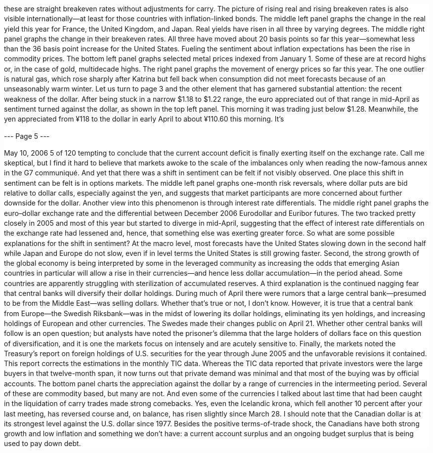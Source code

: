 these are straight breakeven rates without adjustments for carry. The picture of rising real
and rising breakeven rates is also visible internationally—at least for those countries with
inflation-linked bonds. The middle left panel graphs the change in the real yield this year for
France, the United Kingdom, and Japan. Real yields have risen in all three by varying
degrees. The middle right panel graphs the change in their breakeven rates. All three have
moved about 20 basis points so far this year—somewhat less than the 36 basis point increase
for the United States.
Fueling the sentiment about inflation expectations has been the rise in commodity prices.
The bottom left panel graphs selected metal prices indexed from January 1. Some of these
are at record highs or, in the case of gold, multidecade highs. The right panel graphs the
movement of energy prices so far this year. The one outlier is natural gas, which rose
sharply after Katrina but fell back when consumption did not meet forecasts because of an
unseasonably warm winter.
Let us turn to page 3 and the other element that has garnered substantial attention: the
recent weakness of the dollar. After being stuck in a narrow $1.18 to $1.22 range, the euro
appreciated out of that range in mid-April as sentiment turned against the dollar, as shown in
the top left panel. This morning it was trading just below $1.28. Meanwhile, the yen
appreciated from ¥118 to the dollar in early April to about ¥110.60 this morning. It’s

--- Page 5 ---

May 10, 2006 5 of 120
tempting to conclude that the current account deficit is finally exerting itself on the exchange
rate. Call me skeptical, but I find it hard to believe that markets awoke to the scale of the
imbalances only when reading the now-famous annex in the G7 communiqué. And yet that
there was a shift in sentiment can be felt if not visibly observed. One place this shift in
sentiment can be felt is in options markets. The middle left panel graphs one-month risk
reversals, where dollar puts are bid relative to dollar calls, especially against the yen, and
suggests that market participants are more concerned about further downside for the dollar.
Another view into this phenomenon is through interest rate differentials. The middle right
panel graphs the euro–dollar exchange rate and the differential between December 2006
Eurodollar and Euribor futures. The two tracked pretty closely in 2005 and most of this year
but started to diverge in mid-April, suggesting that the effect of interest rate differentials on
the exchange rate had lessened and, hence, that something else was exerting greater force.
So what are some possible explanations for the shift in sentiment? At the macro level,
most forecasts have the United States slowing down in the second half while Japan and
Europe do not slow, even if in level terms the United States is still growing faster. Second,
the strong growth of the global economy is being interpreted by some in the leveraged
community as increasing the odds that emerging Asian countries in particular will allow a
rise in their currencies—and hence less dollar accumulation—in the period ahead. Some
countries are apparently struggling with sterilization of accumulated reserves. A third
explanation is the continued nagging fear that central banks will diversify their dollar
holdings. During much of April there were rumors that a large central bank—presumed to be
from the Middle East—was selling dollars. Whether that’s true or not, I don’t know.
However, it is true that a central bank from Europe—the Swedish Riksbank—was in the
midst of lowering its dollar holdings, eliminating its yen holdings, and increasing holdings of
European and other currencies. The Swedes made their changes public on April 21.
Whether other central banks will follow is an open question; but analysts have noted the
prisoner’s dilemma that the large holders of dollars face on this question of diversification,
and it is one the markets focus on intensely and are acutely sensitive to. Finally, the markets
noted the Treasury’s report on foreign holdings of U.S. securities for the year through June
2005 and the unfavorable revisions it contained. This report corrects the estimations in the
monthly TIC data. Whereas the TIC data reported that private investors were the large
buyers in that twelve-month span, it now turns out that private demand was minimal and that
most of the buying was by official accounts.
The bottom panel charts the appreciation against the dollar by a range of currencies in the
intermeeting period. Several of these are commodity based, but many are not. And even
some of the currencies I talked about last time that had been caught in the liquidation of carry
trades made strong comebacks. Yes, even the Icelandic krona, which fell another 10 percent
after your last meeting, has reversed course and, on balance, has risen slightly since March
28. I should note that the Canadian dollar is at its strongest level against the U.S. dollar since
1977. Besides the positive terms-of-trade shock, the Canadians have both strong growth and
low inflation and something we don’t have: a current account surplus and an ongoing budget
surplus that is being used to pay down debt.
